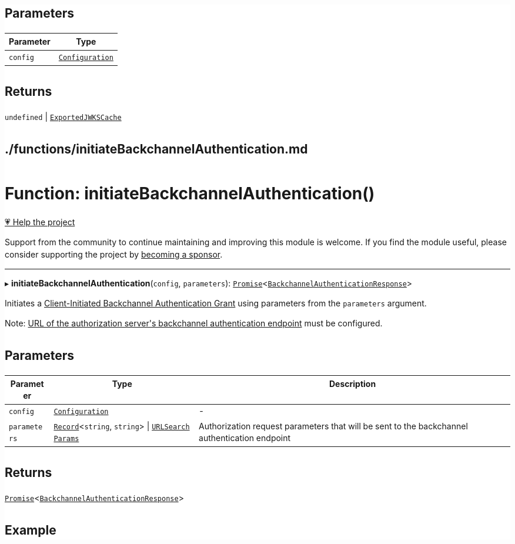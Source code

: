 ## Parameters

| Parameter | Type |
| ------ | ------ |
| `config` | [`Configuration`](../classes/Configuration.md) |

## Returns

`undefined` \| [`ExportedJWKSCache`](../interfaces/ExportedJWKSCache.md)

## ./functions/initiateBackchannelAuthentication.md

# Function: initiateBackchannelAuthentication()

[💗 Help the project](https://github.com/sponsors/panva)

Support from the community to continue maintaining and improving this module is welcome. If you find the module useful, please consider supporting the project by [becoming a sponsor](https://github.com/sponsors/panva).

***

▸ **initiateBackchannelAuthentication**(`config`, `parameters`): [`Promise`](https://developer.mozilla.org/docs/Web/JavaScript/Reference/Global_Objects/Promise)\<[`BackchannelAuthenticationResponse`](../interfaces/BackchannelAuthenticationResponse.md)\>

Initiates a [Client-Initiated Backchannel Authentication Grant](https://openid.net/specs/openid-client-initiated-backchannel-authentication-core-1_0-final.html) using
parameters from the `parameters` argument.

Note:
[URL of the authorization server's backchannel authentication endpoint](../interfaces/ServerMetadata.md#backchannel_authentication_endpoint)
must be configured.

## Parameters

| Parameter | Type | Description |
| ------ | ------ | ------ |
| `config` | [`Configuration`](../classes/Configuration.md) | - |
| `parameters` | [`Record`](https://www.typescriptlang.org/docs/handbook/utility-types.html#recordkeys-type)\<`string`, `string`\> \| [`URLSearchParams`](https://developer.mozilla.org/docs/Web/API/URLSearchParams) | Authorization request parameters that will be sent to the backchannel authentication endpoint |

## Returns

[`Promise`](https://developer.mozilla.org/docs/Web/JavaScript/Reference/Global_Objects/Promise)\<[`BackchannelAuthenticationResponse`](../interfaces/BackchannelAuthenticationResponse.md)\>

## Example
